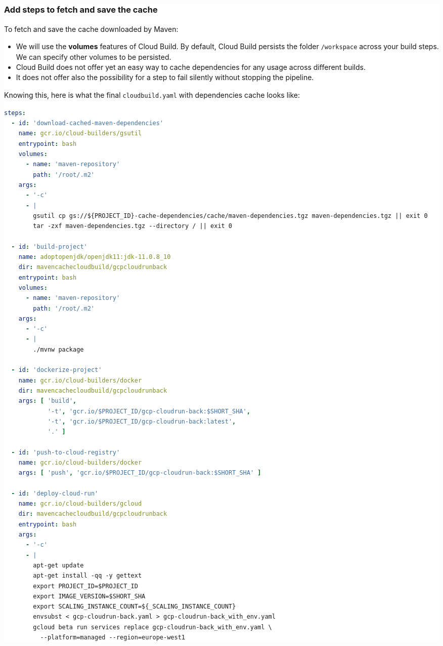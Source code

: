 ### Add steps to fetch and save the cache

To fetch and save the cache downloaded by Maven:
* We will use the **volumes** features of Cloud Build. By default, Cloud Build persists the folder `/workspace` across your build steps. We can specify other volumes to be persisted.
* Cloud Build does not offer yet an easy way to cache dependencies for any usage across different builds.
* It does not offer also the possibility for a step to fail silently without stopping the pipeline.

Knowing this, here is what the final `cloudbuild.yaml` with dependencies cache looks like:
```yaml
steps:
  - id: 'download-cached-maven-dependencies'
    name: gcr.io/cloud-builders/gsutil
    entrypoint: bash
    volumes:
      - name: 'maven-repository'
        path: '/root/.m2'
    args:
      - '-c'
      - |
        gsutil cp gs://${PROJECT_ID}-cache-dependencies/cache/maven-dependencies.tgz maven-dependencies.tgz || exit 0
        tar -zxf maven-dependencies.tgz --directory / || exit 0
 
  - id: 'build-project'
    name: adoptopenjdk/openjdk11:jdk-11.0.8_10
    dir: mavencachecloudbuild/gcpcloudrunback
    entrypoint: bash
    volumes:
      - name: 'maven-repository'
        path: '/root/.m2'
    args:
      - '-c'
      - |
        ./mvnw package
 
  - id: 'dockerize-project'
    name: gcr.io/cloud-builders/docker
    dir: mavencachecloudbuild/gcpcloudrunback
    args: [ 'build',
            '-t', 'gcr.io/$PROJECT_ID/gcp-cloudrun-back:$SHORT_SHA',
            '-t', 'gcr.io/$PROJECT_ID/gcp-cloudrun-back:latest',
            '.' ]
 
  - id: 'push-to-cloud-registry'
    name: gcr.io/cloud-builders/docker
    args: [ 'push', 'gcr.io/$PROJECT_ID/gcp-cloudrun-back:$SHORT_SHA' ]
 
  - id: 'deploy-cloud-run'
    name: gcr.io/cloud-builders/gcloud
    dir: mavencachecloudbuild/gcpcloudrunback
    entrypoint: bash
    args:
      - '-c'
      - |
        apt-get update
        apt-get install -qq -y gettext
        export PROJECT_ID=$PROJECT_ID
        export IMAGE_VERSION=$SHORT_SHA
        export SCALING_INSTANCE_COUNT=${_SCALING_INSTANCE_COUNT}
        envsubst < gcp-cloudrun-back.yaml > gcp-cloudrun-back_with_env.yaml
        gcloud beta run services replace gcp-cloudrun-back_with_env.yaml \
          --platform=managed --region=europe-west1
```